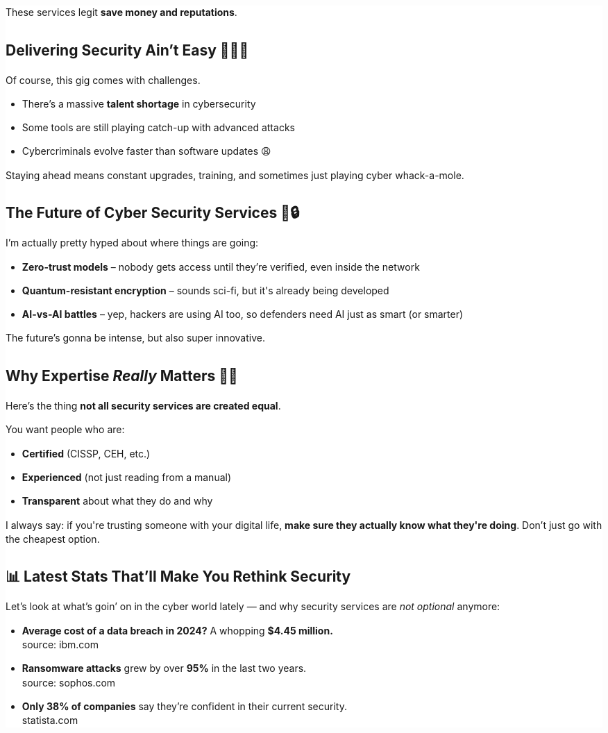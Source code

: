 
These services legit **save money and reputations**.

Delivering Security Ain’t Easy 😮‍💨🔧
--------------------------------------

Of course, this gig comes with challenges.

*   There’s a massive **talent shortage** in cybersecurity
    
*   Some tools are still playing catch-up with advanced attacks
    
*   Cybercriminals evolve faster than software updates 😩
    

Staying ahead means constant upgrades, training, and sometimes just playing cyber whack-a-mole.

The Future of Cyber Security Services 🚀🔒
------------------------------------------

I’m actually pretty hyped about where things are going:

*   **Zero-trust models** – nobody gets access until they’re verified, even inside the network
    
*   **Quantum-resistant encryption** – sounds sci-fi, but it's already being developed
    
*   **AI-vs-AI battles** – yep, hackers are using AI too, so defenders need AI just as smart (or smarter)
    

The future’s gonna be intense, but also super innovative.

Why Expertise _Really_ Matters 💼🤓
-----------------------------------

Here’s the thing **not all security services are created equal**.

You want people who are:

*   **Certified** (CISSP, CEH, etc.)
    
*   **Experienced** (not just reading from a manual)
    
*   **Transparent** about what they do and why
    

I always say: if you're trusting someone with your digital life, **make sure they actually know what they're doing**. Don’t just go with the cheapest option.

📊 Latest Stats That’ll Make You Rethink Security
-------------------------------------------------

Let’s look at what’s goin’ on in the cyber world lately — and why security services are _not optional_ anymore:

*   **Average cost of a data breach in 2024?** A whopping **$4.45 million.**  
    source: ibm.com
    
*   **Ransomware attacks** grew by over **95%** in the last two years.  
    source: sophos.com
    
*   **Only 38% of companies** say they’re confident in their current security.  
    statista.com
    